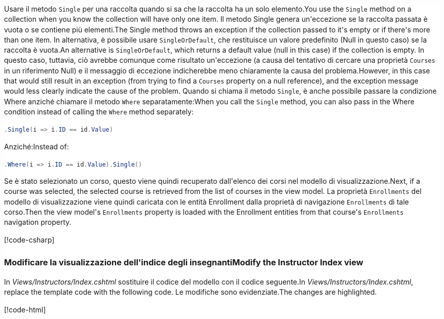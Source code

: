 <span data-ttu-id="5cf8e-212">Usare il metodo `Single` per una raccolta quando si sa che la raccolta ha un solo elemento.</span><span class="sxs-lookup"><span data-stu-id="5cf8e-212">You use the `Single` method on a collection when you know the collection will have only one item.</span></span> <span data-ttu-id="5cf8e-213">Il metodo Single genera un'eccezione se la raccolta passata è vuota o se contiene più elementi.</span><span class="sxs-lookup"><span data-stu-id="5cf8e-213">The Single method throws an exception if the collection passed to it's empty or if there's more than one item.</span></span> <span data-ttu-id="5cf8e-214">In alternativa, è possibile usare `SingleOrDefault`, che restituisce un valore predefinito (Null in questo caso) se la raccolta è vuota.</span><span class="sxs-lookup"><span data-stu-id="5cf8e-214">An alternative is `SingleOrDefault`, which returns a default value (null in this case) if the collection is empty.</span></span> <span data-ttu-id="5cf8e-215">In questo caso, tuttavia, ciò avrebbe comunque come risultato un'eccezione (a causa del tentativo di cercare una proprietà `Courses` in un riferimento Null) e il messaggio di eccezione indicherebbe meno chiaramente la causa del problema.</span><span class="sxs-lookup"><span data-stu-id="5cf8e-215">However, in this case that would still result in an exception (from trying to find a `Courses` property on a null reference), and the exception message would less clearly indicate the cause of the problem.</span></span> <span data-ttu-id="5cf8e-216">Quando si chiama il metodo `Single`, è anche possibile passare la condizione Where anziché chiamare il metodo `Where` separatamente:</span><span class="sxs-lookup"><span data-stu-id="5cf8e-216">When you call the `Single` method, you can also pass in the Where condition instead of calling the `Where` method separately:</span></span>

```csharp
.Single(i => i.ID == id.Value)
```

<span data-ttu-id="5cf8e-217">Anziché:</span><span class="sxs-lookup"><span data-stu-id="5cf8e-217">Instead of:</span></span>

```csharp
.Where(i => i.ID == id.Value).Single()
```

<span data-ttu-id="5cf8e-218">Se è stato selezionato un corso, questo viene quindi recuperato dall'elenco dei corsi nel modello di visualizzazione.</span><span class="sxs-lookup"><span data-stu-id="5cf8e-218">Next, if a course was selected, the selected course is retrieved from the list of courses in the view model.</span></span> <span data-ttu-id="5cf8e-219">La proprietà `Enrollments` del modello di visualizzazione viene quindi caricata con le entità Enrollment dalla proprietà di navigazione `Enrollments` di tale corso.</span><span class="sxs-lookup"><span data-stu-id="5cf8e-219">Then the view model's `Enrollments` property is loaded with the Enrollment entities from that course's `Enrollments` navigation property.</span></span>

[!code-csharp[](intro/samples/cu/Controllers/InstructorsController.cs?range=64-69)]

### <a name="modify-the-instructor-index-view"></a><span data-ttu-id="5cf8e-220">Modificare la visualizzazione dell'indice degli insegnanti</span><span class="sxs-lookup"><span data-stu-id="5cf8e-220">Modify the Instructor Index view</span></span>

<span data-ttu-id="5cf8e-221">In *Views/Instructors/Index.cshtml* sostituire il codice del modello con il codice seguente.</span><span class="sxs-lookup"><span data-stu-id="5cf8e-221">In *Views/Instructors/Index.cshtml*, replace the template code with the following code.</span></span> <span data-ttu-id="5cf8e-222">Le modifiche sono evidenziate.</span><span class="sxs-lookup"><span data-stu-id="5cf8e-222">The changes are highlighted.</span></span>

[!code-html[](intro/samples/cu/Views/Instructors/Index1.cshtml?range=1-64&highlight=1,3-7,15-19,24,26-31,41-54,56)]
